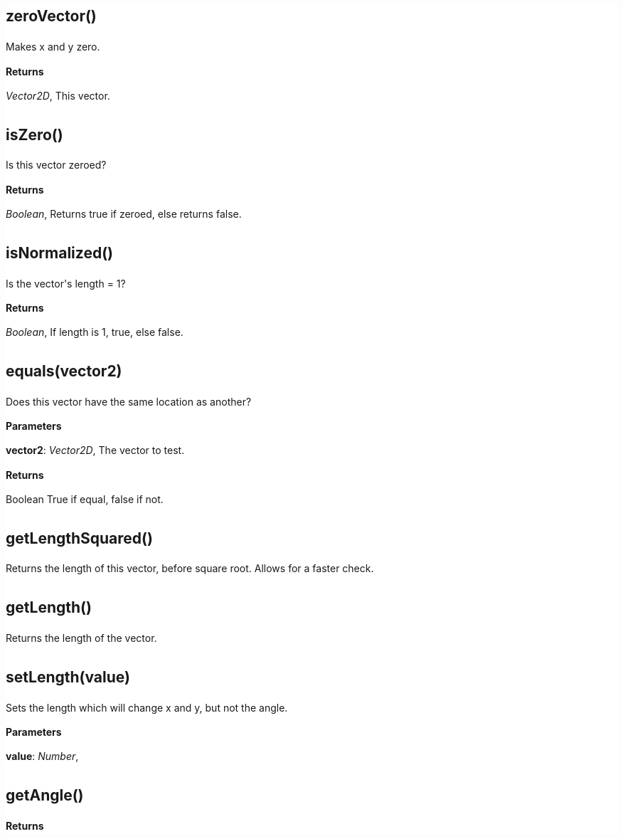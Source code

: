 zeroVector()
------------
Makes x and y zero.


**Returns**

*Vector2D*,  This vector.

isZero()
--------
Is this vector zeroed?


**Returns**

*Boolean*,  Returns true if zeroed, else returns false.

isNormalized()
--------------
Is the vector's length = 1?


**Returns**

*Boolean*,  If length is 1, true, else false.

equals(vector2)
---------------
Does this vector have the same location as another?


**Parameters**

**vector2**:  *Vector2D*,  The vector to test.

**Returns**

Boolean True if equal, false if not.

getLengthSquared()
------------------
Returns the length of this vector, before square root. Allows for a faster check.


getLength()
-----------
Returns the length of the vector.


setLength(value)
----------------
Sets the length which will change x and y, but not the angle.


**Parameters**

**value**:  *Number*,  


getAngle()
----------
**Returns**

